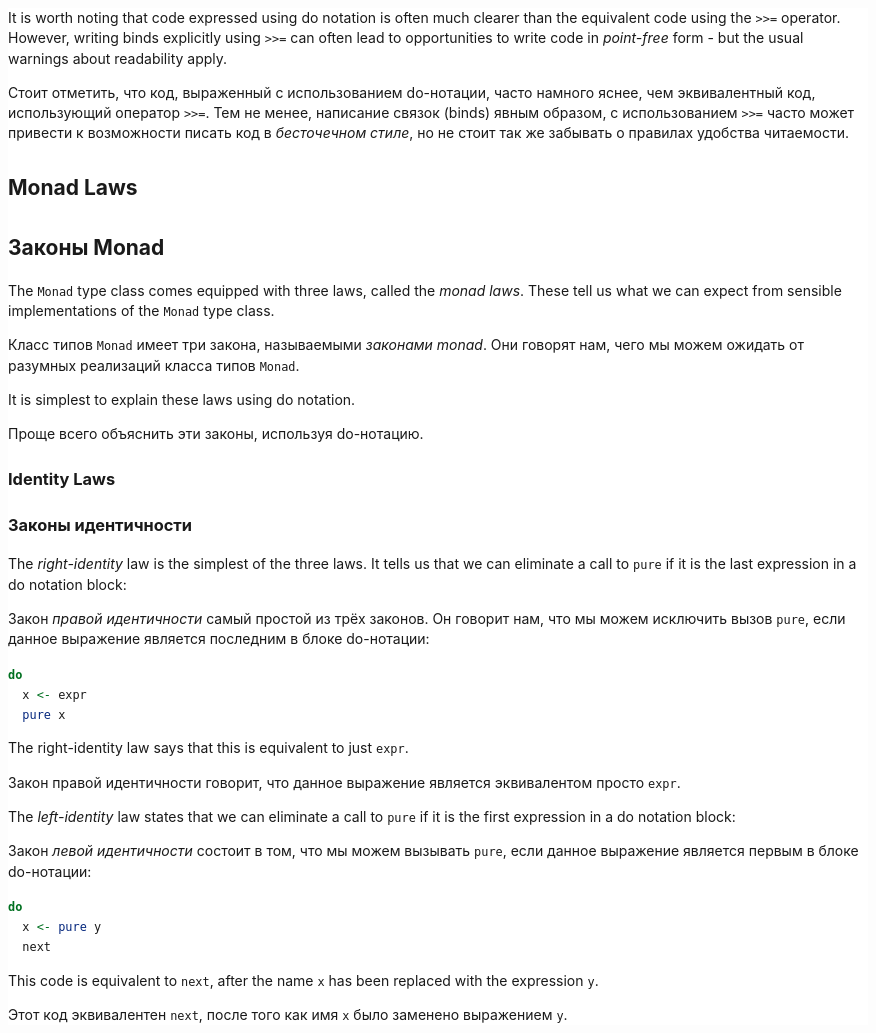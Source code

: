 It is worth noting that code expressed using do notation is often much clearer than the equivalent code using the `>>=` operator. However, writing binds explicitly using `>>=` can often lead to opportunities to write code in _point-free_ form - but the usual warnings about readability apply.

Стоит отметить, что код, выраженный с использованием do-нотации, часто намного яснее, чем эквивалентный код, использующий оператор `>>=`. Тем не менее, написание связок (binds) явным образом, с использованием `>>=` часто может привести к возможности писать код в _бесточечном стиле_, но не стоит так же забывать о правилах удобства читаемости.

## Monad Laws
## Законы Monad

The `Monad` type class comes equipped with three laws, called the _monad laws_. These tell us what we can expect from sensible implementations of the `Monad` type class.

Класс типов `Monad` имеет три закона, называемыми _законами monad_. Они говорят нам, чего мы можем ожидать от разумных реализаций класса типов `Monad`.

It is simplest to explain these laws using do notation.

Проще всего объяснить эти законы, используя do-нотацию.

### Identity Laws
### Законы идентичности

The _right-identity_ law is the simplest of the three laws. It tells us that we can eliminate a call to `pure` if it is the last expression in a do notation block:

Закон _правой идентичности_ самый простой из трёх законов. Он говорит нам, что мы можем исключить вызов `pure`, если данное выражение является последним в блоке do-нотации:

```haskell
do
  x <- expr
  pure x
```

The right-identity law says that this is equivalent to just `expr`.

Закон правой идентичности говорит, что данное выражение является эквивалентом просто `expr`.

The _left-identity_ law states that we can eliminate a call to `pure` if it is the first expression in a do notation block:

Закон _левой идентичности_ состоит в том, что мы можем вызывать `pure`, если данное выражение является первым в блоке do-нотации:

```haskell
do
  x <- pure y
  next
```

This code is equivalent to `next`, after the name `x` has been replaced with the expression `y`.

Этот код эквивалентен `next`, после того как имя `x` было заменено выражением `y`.
